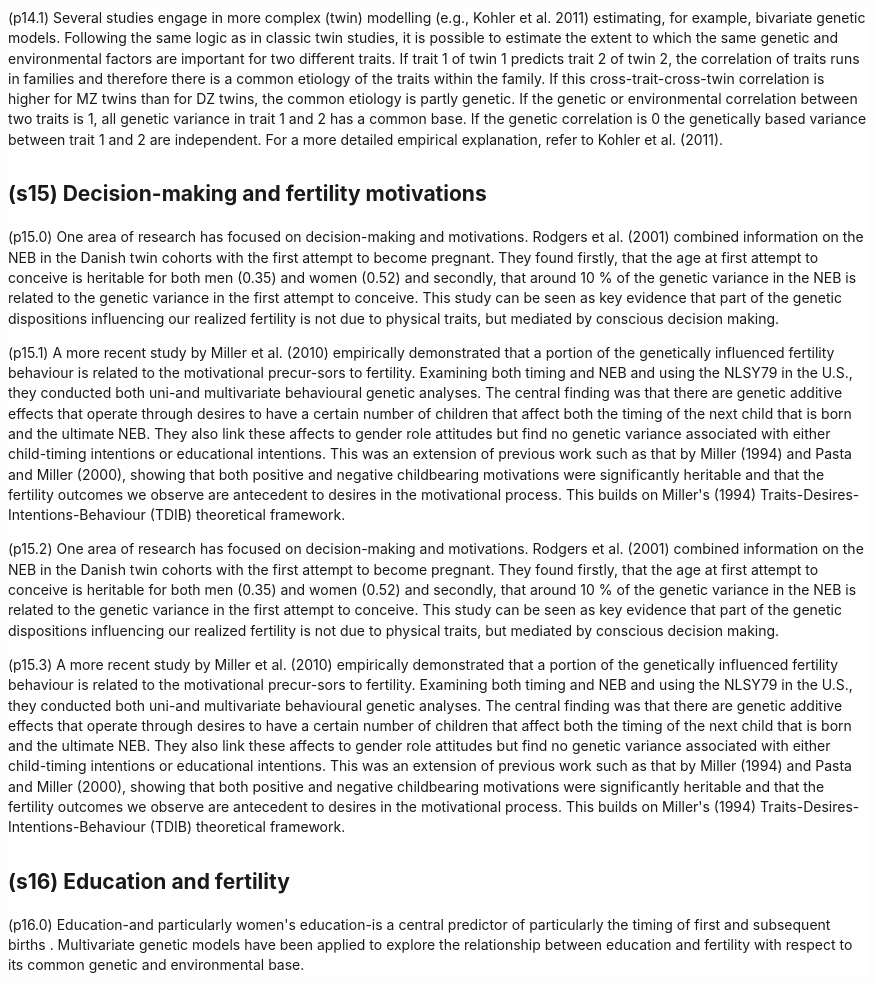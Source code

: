 (p14.1) Several studies engage in more complex (twin) modelling (e.g., Kohler et al. 2011) estimating, for example, bivariate genetic models. Following the same logic as in classic twin studies, it is possible to estimate the extent to which the same genetic and environmental factors are important for two different traits. If trait 1 of twin 1 predicts trait 2 of twin 2, the correlation of traits runs in families and therefore there is a common etiology of the traits within the family. If this cross-trait-cross-twin correlation is higher for MZ twins than for DZ twins, the common etiology is partly genetic. If the genetic or environmental correlation between two traits is 1, all genetic variance in trait 1 and 2 has a common base. If the genetic correlation is 0 the genetically based variance between trait 1 and 2 are independent. For a more detailed empirical explanation, refer to Kohler et al. (2011).
## (s15) Decision-making and fertility motivations
(p15.0) One area of research has focused on decision-making and motivations. Rodgers et al. (2001) combined information on the NEB in the Danish twin cohorts with the first attempt to become pregnant. They found firstly, that the age at first attempt to conceive is heritable for both men (0.35) and women (0.52) and secondly, that around 10 % of the genetic variance in the NEB is related to the genetic variance in the first attempt to conceive. This study can be seen as key evidence that part of the genetic dispositions influencing our realized fertility is not due to physical traits, but mediated by conscious decision making.

(p15.1) A more recent study by Miller et al. (2010) empirically demonstrated that a portion of the genetically influenced fertility behaviour is related to the motivational precur-sors to fertility. Examining both timing and NEB and using the NLSY79 in the U.S., they conducted both uni-and multivariate behavioural genetic analyses. The central finding was that there are genetic additive effects that operate through desires to have a certain number of children that affect both the timing of the next child that is born and the ultimate NEB. They also link these affects to gender role attitudes but find no genetic variance associated with either child-timing intentions or educational intentions. This was an extension of previous work such as that by Miller (1994) and Pasta and Miller (2000), showing that both positive and negative childbearing motivations were significantly heritable and that the fertility outcomes we observe are antecedent to desires in the motivational process. This builds on Miller's (1994) Traits-Desires-Intentions-Behaviour (TDIB) theoretical framework.

(p15.2) One area of research has focused on decision-making and motivations. Rodgers et al. (2001) combined information on the NEB in the Danish twin cohorts with the first attempt to become pregnant. They found firstly, that the age at first attempt to conceive is heritable for both men (0.35) and women (0.52) and secondly, that around 10 % of the genetic variance in the NEB is related to the genetic variance in the first attempt to conceive. This study can be seen as key evidence that part of the genetic dispositions influencing our realized fertility is not due to physical traits, but mediated by conscious decision making.

(p15.3) A more recent study by Miller et al. (2010) empirically demonstrated that a portion of the genetically influenced fertility behaviour is related to the motivational precur-sors to fertility. Examining both timing and NEB and using the NLSY79 in the U.S., they conducted both uni-and multivariate behavioural genetic analyses. The central finding was that there are genetic additive effects that operate through desires to have a certain number of children that affect both the timing of the next child that is born and the ultimate NEB. They also link these affects to gender role attitudes but find no genetic variance associated with either child-timing intentions or educational intentions. This was an extension of previous work such as that by Miller (1994) and Pasta and Miller (2000), showing that both positive and negative childbearing motivations were significantly heritable and that the fertility outcomes we observe are antecedent to desires in the motivational process. This builds on Miller's (1994) Traits-Desires-Intentions-Behaviour (TDIB) theoretical framework.
## (s16) Education and fertility
(p16.0) Education-and particularly women's education-is a central predictor of particularly the timing of first and subsequent births . Multivariate genetic models have been applied to explore the relationship between education and fertility with respect to its common genetic and environmental base.
